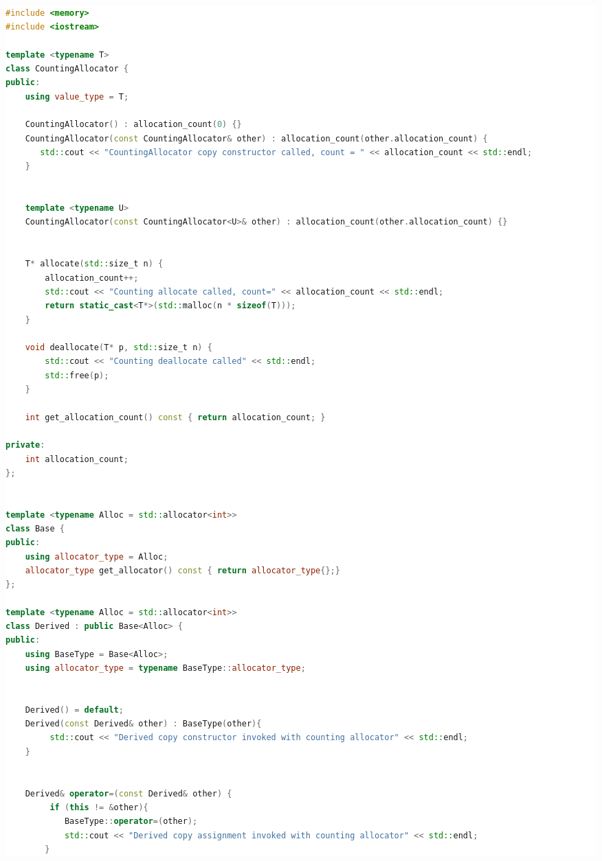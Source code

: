```cpp
#include <memory>
#include <iostream>

template <typename T>
class CountingAllocator {
public:
    using value_type = T;

    CountingAllocator() : allocation_count(0) {}
    CountingAllocator(const CountingAllocator& other) : allocation_count(other.allocation_count) {
       std::cout << "CountingAllocator copy constructor called, count = " << allocation_count << std::endl;
    }


    template <typename U>
    CountingAllocator(const CountingAllocator<U>& other) : allocation_count(other.allocation_count) {}


    T* allocate(std::size_t n) {
        allocation_count++;
        std::cout << "Counting allocate called, count=" << allocation_count << std::endl;
        return static_cast<T*>(std::malloc(n * sizeof(T)));
    }

    void deallocate(T* p, std::size_t n) {
        std::cout << "Counting deallocate called" << std::endl;
        std::free(p);
    }

    int get_allocation_count() const { return allocation_count; }

private:
    int allocation_count;
};


template <typename Alloc = std::allocator<int>>
class Base {
public:
    using allocator_type = Alloc;
    allocator_type get_allocator() const { return allocator_type{};}
};

template <typename Alloc = std::allocator<int>>
class Derived : public Base<Alloc> {
public:
    using BaseType = Base<Alloc>;
    using allocator_type = typename BaseType::allocator_type;


    Derived() = default;
    Derived(const Derived& other) : BaseType(other){
         std::cout << "Derived copy constructor invoked with counting allocator" << std::endl;
    }


    Derived& operator=(const Derived& other) {
         if (this != &other){
            BaseType::operator=(other);
            std::cout << "Derived copy assignment invoked with counting allocator" << std::endl;
        }
```